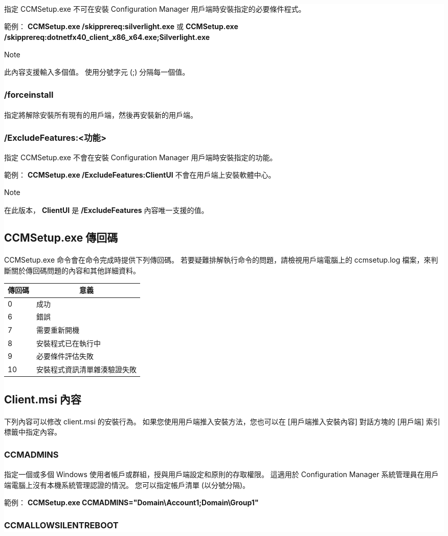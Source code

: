  指定 CCMSetup.exe 不可在安裝 Configuration Manager 用戶端時安裝指定的必要條件程式。  

 範例： **CCMSetup.exe /skipprereq:silverlight.exe** 或 **CCMSetup.exe /skipprereq:dotnetfx40_client_x86_x64.exe;Silverlight.exe**  

> [!NOTE]  
>  此內容支援輸入多個值。 使用分號字元 (;) 分隔每一個值。  

### <a name="forceinstall"></a>/forceinstall

 指定將解除安裝所有現有的用戶端，然後再安裝新的用戶端。  

### <a name="excludefeaturesltfeature"></a>/ExcludeFeatures:&lt;功能\>

指定 CCMSetup.exe 不會在安裝 Configuration Manager 用戶端時安裝指定的功能。  

範例： **CCMSetup.exe /ExcludeFeatures:ClientUI** 不會在用戶端上安裝軟體中心。  

> [!NOTE]  
>  在此版本， **ClientUI** 是 **/ExcludeFeatures** 內容唯一支援的值。  

##  <a name="a-nameccmsetupreturncodesa-ccmsetupexe-return-codes"></a><a name="ccmsetupReturnCodes"></a> CCMSetup.exe 傳回碼  
 CCMSetup.exe 命令會在命令完成時提供下列傳回碼。 若要疑難排解執行命令的問題，請檢視用戶端電腦上的 ccmsetup.log 檔案，來判斷關於傳回碼問題的內容和其他詳細資料。  

|傳回碼|意義|  
|-----------------|-------------|  
|0|成功|  
|6|錯誤|  
|7|需要重新開機|  
|8|安裝程式已在執行中|  
|9|必要條件評估失敗|  
|10|安裝程式資訊清單雜湊驗證失敗|  

##  <a name="a-nameclientmsipropsa-clientmsi-properties"></a><a name="clientMsiProps"></a> Client.msi 內容  
 下列內容可以修改 client.msi 的安裝行為。 如果您使用用戶端推入安裝方法，您也可以在 [用戶端推入安裝內容]  對話方塊的 [用戶端]  索引標籤中指定內容。  

### <a name="ccmadmins"></a>CCMADMINS  

指定一個或多個 Windows 使用者帳戶或群組，授與用戶端設定和原則的存取權限。 這適用於 Configuration Manager 系統管理員在用戶端電腦上沒有本機系統管理認證的情況。 您可以指定帳戶清單 (以分號分隔)。  

範例： **CCMSetup.exe CCMADMINS="Domain\Account1;Domain\Group1"**  

### <a name="ccmallowsilentreboot"></a>CCMALLOWSILENTREBOOT
